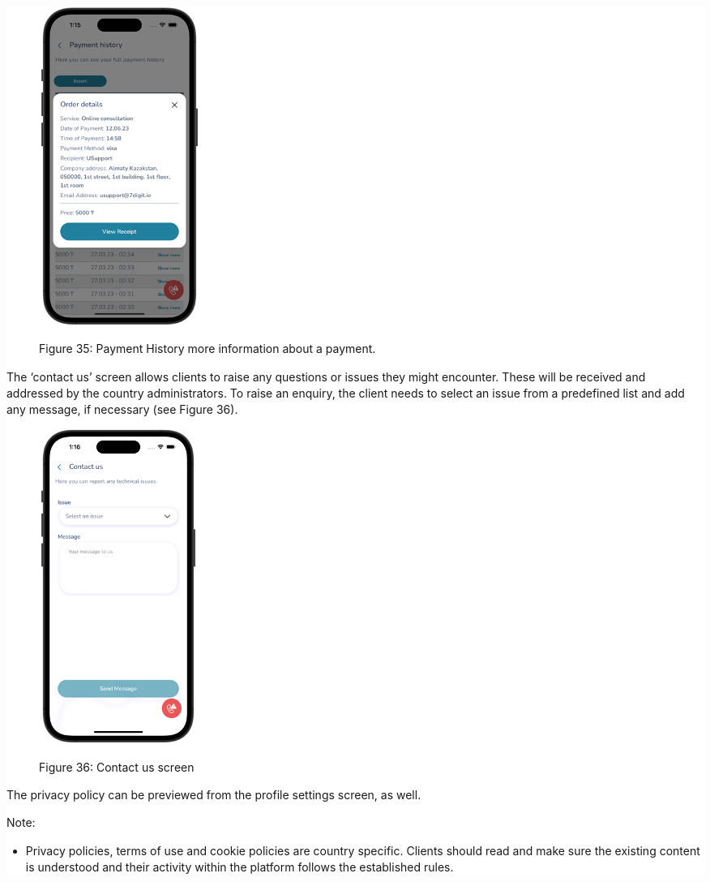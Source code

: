 <figure><img src="../.gitbook/assets/image (2).png" alt=""><figcaption><p>Figure 35: Payment History more information about a payment.</p></figcaption></figure>

The ‘contact us’ screen allows clients to raise any questions or issues they might encounter. These will be received and addressed by the country administrators. To raise an enquiry, the client needs to select an issue from a predefined list and add any message, if necessary (see Figure 36).

<figure><img src="../.gitbook/assets/image (138).png" alt=""><figcaption><p>Figure 36: Contact us screen</p></figcaption></figure>

The privacy policy can be previewed from the profile settings screen, as well.

Note:

* Privacy policies, terms of use and cookie policies are country specific. Clients should read and make sure the existing content is understood and their activity within the platform follows the established rules.

